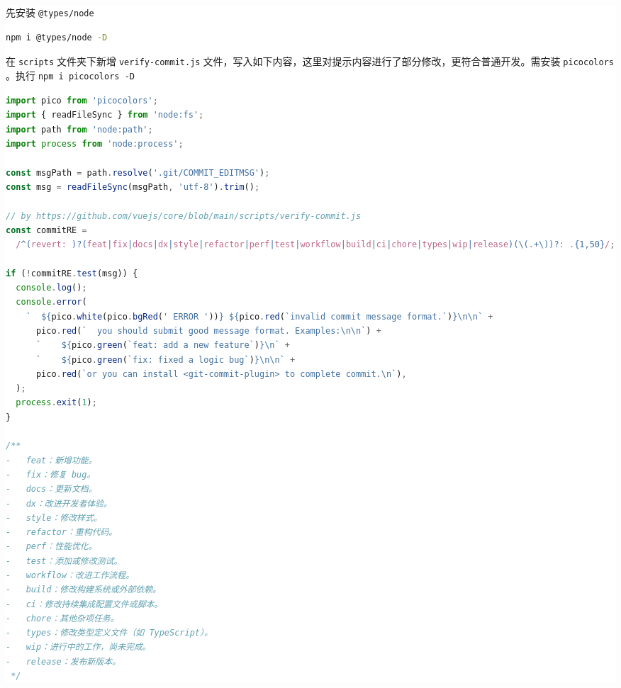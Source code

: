 先安装 `@types/node`

```bash
npm i @types/node -D
```

在 `scripts` 文件夹下新增 `verify-commit.js` 文件，写入如下内容，这里对提示内容进行了部分修改，更符合普通开发。需安装 `picocolors` 。执行 `npm i picocolors -D`

```js
import pico from 'picocolors';
import { readFileSync } from 'node:fs';
import path from 'node:path';
import process from 'node:process';

const msgPath = path.resolve('.git/COMMIT_EDITMSG');
const msg = readFileSync(msgPath, 'utf-8').trim();

// by https://github.com/vuejs/core/blob/main/scripts/verify-commit.js
const commitRE =
  /^(revert: )?(feat|fix|docs|dx|style|refactor|perf|test|workflow|build|ci|chore|types|wip|release)(\(.+\))?: .{1,50}/;

if (!commitRE.test(msg)) {
  console.log();
  console.error(
    `  ${pico.white(pico.bgRed(' ERROR '))} ${pico.red(`invalid commit message format.`)}\n\n` +
      pico.red(`  you should submit good message format. Examples:\n\n`) +
      `    ${pico.green(`feat: add a new feature`)}\n` +
      `    ${pico.green(`fix: fixed a logic bug`)}\n\n` +
      pico.red(`or you can install <git-commit-plugin> to complete commit.\n`),
  );
  process.exit(1);
}

/**
-   feat：新增功能。
-   fix：修复 bug。
-   docs：更新文档。
-   dx：改进开发者体验。
-   style：修改样式。
-   refactor：重构代码。
-   perf：性能优化。
-   test：添加或修改测试。
-   workflow：改进工作流程。
-   build：修改构建系统或外部依赖。
-   ci：修改持续集成配置文件或脚本。
-   chore：其他杂项任务。
-   types：修改类型定义文件（如 TypeScript）。
-   wip：进行中的工作，尚未完成。
-   release：发布新版本。
 */
```
